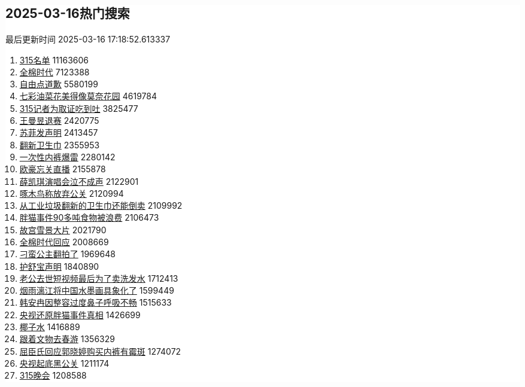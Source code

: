 ## 2025-03-16热门搜索 
最后更新时间 2025-03-16 17:18:52.613337 
1. [315名单](https://s.weibo.com/weibo?q=315%E5%90%8D%E5%8D%95&t=31&band_rank=1&Refer=top) 11163606
1. [全棉时代](https://s.weibo.com/weibo?q=%E5%85%A8%E6%A3%89%E6%97%B6%E4%BB%A3&t=31&band_rank=2&Refer=top) 7123388
1. [自由点道歉](https://s.weibo.com/weibo?q=%23%E8%87%AA%E7%94%B1%E7%82%B9%E9%81%93%E6%AD%89%23&t=31&band_rank=4&Refer=top) 5580199
1. [七彩油菜花美得像莫奈花园](https://s.weibo.com/weibo?q=%23%E4%B8%83%E5%BD%A9%E6%B2%B9%E8%8F%9C%E8%8A%B1%E7%BE%8E%E5%BE%97%E5%83%8F%E8%8E%AB%E5%A5%88%E8%8A%B1%E5%9B%AD%23&t=31&band_rank=3&Refer=top) 4619784
1. [315记者为取证吃到吐](https://s.weibo.com/weibo?q=%23315%E8%AE%B0%E8%80%85%E4%B8%BA%E5%8F%96%E8%AF%81%E5%90%83%E5%88%B0%E5%90%90%23&t=31&band_rank=2&Refer=top) 3825477
1. [王曼昱退赛](https://s.weibo.com/weibo?q=%E7%8E%8B%E6%9B%BC%E6%98%B1%E9%80%80%E8%B5%9B&t=31&band_rank=1&Refer=top) 2420775
1. [苏菲发声明](https://s.weibo.com/weibo?q=%23%E8%8B%8F%E8%8F%B2%E5%8F%91%E5%A3%B0%E6%98%8E%23&t=31&band_rank=5&Refer=top) 2413457
1. [翻新卫生巾](https://s.weibo.com/weibo?q=%23%E7%BF%BB%E6%96%B0%E5%8D%AB%E7%94%9F%E5%B7%BE%23&t=31&band_rank=6&Refer=top) 2355953
1. [一次性内裤爆雷](https://s.weibo.com/weibo?q=%23%E4%B8%80%E6%AC%A1%E6%80%A7%E5%86%85%E8%A3%A4%E7%88%86%E9%9B%B7%23&t=31&band_rank=7&Refer=top) 2280142
1. [欧豪忘关直播](https://s.weibo.com/weibo?q=%23%E6%AC%A7%E8%B1%AA%E5%BF%98%E5%85%B3%E7%9B%B4%E6%92%AD%23&t=31&band_rank=8&Refer=top) 2155878
1. [薛凯琪演唱会泣不成声](https://s.weibo.com/weibo?q=%23%E8%96%9B%E5%87%AF%E7%90%AA%E6%BC%94%E5%94%B1%E4%BC%9A%E6%B3%A3%E4%B8%8D%E6%88%90%E5%A3%B0%23&t=31&band_rank=9&Refer=top) 2122901
1. [啄木鸟称放弃公关](https://s.weibo.com/weibo?q=%23%E5%95%84%E6%9C%A8%E9%B8%9F%E7%A7%B0%E6%94%BE%E5%BC%83%E5%85%AC%E5%85%B3%23&t=31&band_rank=35&Refer=top) 2120994
1. [从工业垃圾翻新的卫生巾还能倒卖](https://s.weibo.com/weibo?q=%23%E4%BB%8E%E5%B7%A5%E4%B8%9A%E5%9E%83%E5%9C%BE%E7%BF%BB%E6%96%B0%E7%9A%84%E5%8D%AB%E7%94%9F%E5%B7%BE%E8%BF%98%E8%83%BD%E5%80%92%E5%8D%96%23&t=31&band_rank=10&Refer=top) 2109992
1. [胖猫事件90多吨食物被浪费](https://s.weibo.com/weibo?q=%23%E8%83%96%E7%8C%AB%E4%BA%8B%E4%BB%B690%E5%A4%9A%E5%90%A8%E9%A3%9F%E7%89%A9%E8%A2%AB%E6%B5%AA%E8%B4%B9%23&t=31&band_rank=11&Refer=top) 2106473
1. [故宫雪景大片](https://s.weibo.com/weibo?q=%23%E6%95%85%E5%AE%AB%E9%9B%AA%E6%99%AF%E5%A4%A7%E7%89%87%23&t=31&band_rank=3&Refer=top) 2021790
1. [全棉时代回应](https://s.weibo.com/weibo?q=%23%E5%85%A8%E6%A3%89%E6%97%B6%E4%BB%A3%E5%9B%9E%E5%BA%94%23&t=31&band_rank=12&Refer=top) 2008669
1. [刁蛮公主翻拍了](https://s.weibo.com/weibo?q=%23%E5%88%81%E8%9B%AE%E5%85%AC%E4%B8%BB%E7%BF%BB%E6%8B%8D%E4%BA%86%23&t=31&band_rank=4&Refer=top) 1969648
1. [护舒宝声明](https://s.weibo.com/weibo?q=%23%E6%8A%A4%E8%88%92%E5%AE%9D%E5%A3%B0%E6%98%8E%23&t=31&band_rank=13&Refer=top) 1840890
1. [老公去世短视频最后为了卖洗发水](https://s.weibo.com/weibo?q=%23%E8%80%81%E5%85%AC%E5%8E%BB%E4%B8%96%E7%9F%AD%E8%A7%86%E9%A2%91%E6%9C%80%E5%90%8E%E4%B8%BA%E4%BA%86%E5%8D%96%E6%B4%97%E5%8F%91%E6%B0%B4%23&t=31&band_rank=2&Refer=top) 1712413
1. [烟雨漓江将中国水墨画具象化了](https://s.weibo.com/weibo?q=%23%E7%83%9F%E9%9B%A8%E6%BC%93%E6%B1%9F%E5%B0%86%E4%B8%AD%E5%9B%BD%E6%B0%B4%E5%A2%A8%E7%94%BB%E5%85%B7%E8%B1%A1%E5%8C%96%E4%BA%86%23&t=31&band_rank=3&Refer=top) 1599449
1. [韩安冉因整容过度鼻子呼吸不畅](https://s.weibo.com/weibo?q=%23%E9%9F%A9%E5%AE%89%E5%86%89%E5%9B%A0%E6%95%B4%E5%AE%B9%E8%BF%87%E5%BA%A6%E9%BC%BB%E5%AD%90%E5%91%BC%E5%90%B8%E4%B8%8D%E7%95%85%23&t=31&band_rank=4&Refer=top) 1515633
1. [央视还原胖猫事件真相](https://s.weibo.com/weibo?q=%23%E5%A4%AE%E8%A7%86%E8%BF%98%E5%8E%9F%E8%83%96%E7%8C%AB%E4%BA%8B%E4%BB%B6%E7%9C%9F%E7%9B%B8%23&t=31&band_rank=17&Refer=top) 1426699
1. [椰子水](https://s.weibo.com/weibo?q=%E6%A4%B0%E5%AD%90%E6%B0%B4&t=31&band_rank=14&Refer=top) 1416889
1. [跟着文物去春游](https://s.weibo.com/weibo?q=%23%E8%B7%9F%E7%9D%80%E6%96%87%E7%89%A9%E5%8E%BB%E6%98%A5%E6%B8%B8%23&t=31&band_rank=3&Refer=top) 1356329
1. [屈臣氏回应郭晓婷购买内裤有霉斑](https://s.weibo.com/weibo?q=%23%E5%B1%88%E8%87%A3%E6%B0%8F%E5%9B%9E%E5%BA%94%E9%83%AD%E6%99%93%E5%A9%B7%E8%B4%AD%E4%B9%B0%E5%86%85%E8%A3%A4%E6%9C%89%E9%9C%89%E6%96%91%23&t=31&band_rank=12&Refer=top) 1274072
1. [央视起底黑公关](https://s.weibo.com/weibo?q=%23%E5%A4%AE%E8%A7%86%E8%B5%B7%E5%BA%95%E9%BB%91%E5%85%AC%E5%85%B3%23&t=31&band_rank=5&Refer=top) 1211174
1. [315晚会](https://s.weibo.com/weibo?q=%23315%E6%99%9A%E4%BC%9A%23&t=31&band_rank=15&Refer=top) 1208588